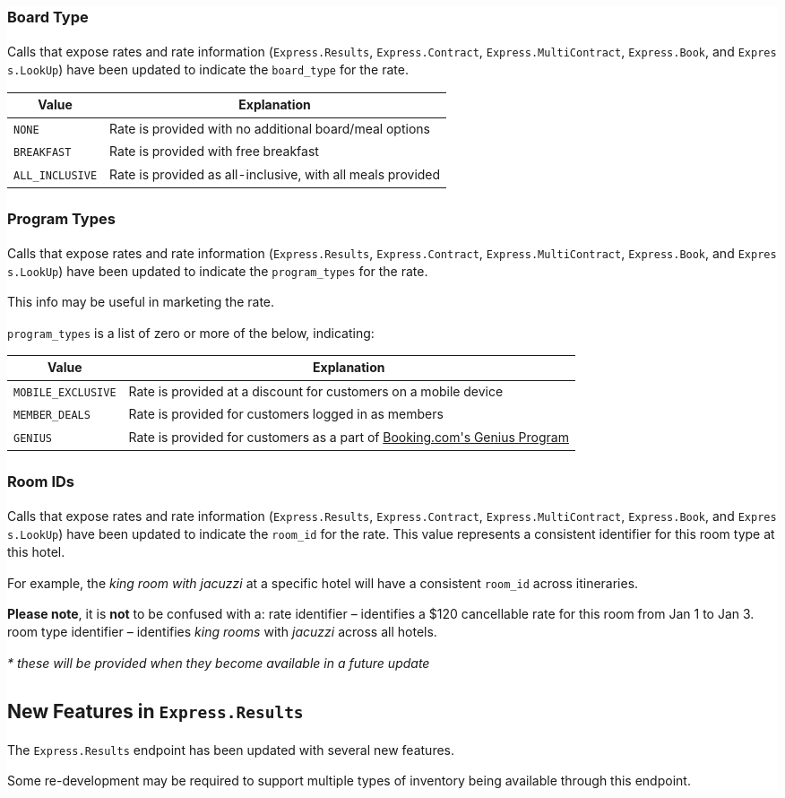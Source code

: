 ### Board Type

Calls that expose rates and rate information (`Express.Results`, `Express.Contract`, `Express.MultiContract`, `Express.Book`, and `Express.LookUp`) have been updated to indicate the `board_type` for the rate.

| Value           | Explanation                                                |
|-----------------|------------------------------------------------------------|
| `NONE`          | Rate is provided with no additional board/meal options     |
| `BREAKFAST`     | Rate is provided with free breakfast                       |
| `ALL_INCLUSIVE` | Rate is provided as all-inclusive, with all meals provided |

### Program Types

Calls that expose rates and rate information (`Express.Results`, `Express.Contract`, `Express.MultiContract`, `Express.Book`, and `Express.LookUp`) have been updated to indicate the `program_types` for the rate.

This info may be useful in marketing the rate.

`program_types` is a list of zero or more of the below, indicating:

| Value              | Explanation                                                                                                     |
|--------------------|-----------------------------------------------------------------------------------------------------------------|
| `MOBILE_EXCLUSIVE` | Rate is provided at a discount for customers on a mobile device                                                 |
| `MEMBER_DEALS`     | Rate is provided for customers logged in as members                                                             |
| `GENIUS`           | Rate is provided for customers as a part of [Booking.com's Genius Program](https://www.booking.com/genius.html) |

### Room IDs
Calls that expose rates and rate information (`Express.Results`, `Express.Contract`, `Express.MultiContract`, `Express.Book`, and `Express.LookUp`)
have been updated to indicate the `room_id` for the rate. This value represents a consistent identifier for this room type at this hotel.

For example, the _king room with jacuzzi_ at a specific hotel will have a consistent `room_id` across itineraries. 

**Please note**, it is __not__ to be confused with a:
rate identifier – identifies a $120 cancellable rate for this room from Jan 1 to Jan 3.
room type identifier – identifies _king rooms_ with _jacuzzi_ across all hotels.

_* these will be provided when they become available in a future update_


## New Features in `Express.Results`

The `Express.Results` endpoint has been updated with several new features.

Some re-development may be required to support multiple types of inventory being available through this endpoint.
